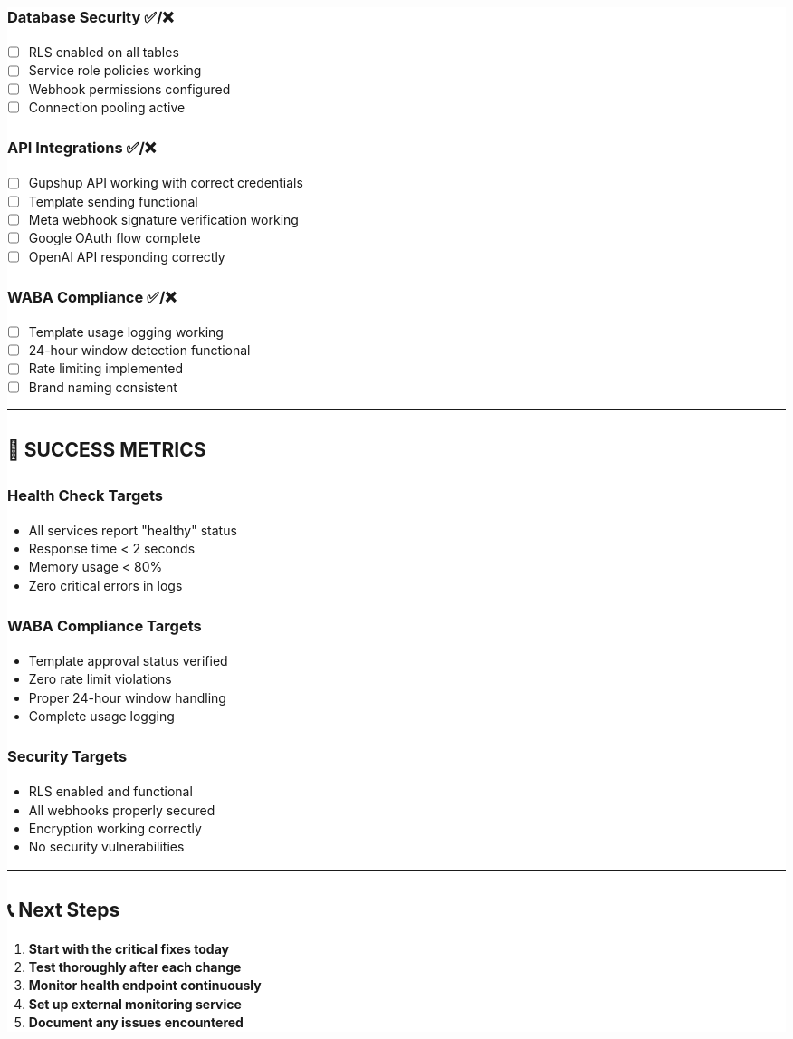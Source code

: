 ### **Database Security** ✅/❌
- [ ] RLS enabled on all tables
- [ ] Service role policies working
- [ ] Webhook permissions configured
- [ ] Connection pooling active

### **API Integrations** ✅/❌
- [ ] Gupshup API working with correct credentials
- [ ] Template sending functional
- [ ] Meta webhook signature verification working
- [ ] Google OAuth flow complete
- [ ] OpenAI API responding correctly

### **WABA Compliance** ✅/❌
- [ ] Template usage logging working
- [ ] 24-hour window detection functional
- [ ] Rate limiting implemented
- [ ] Brand naming consistent

---

## 🎯 **SUCCESS METRICS**

### **Health Check Targets**
- All services report "healthy" status
- Response time < 2 seconds
- Memory usage < 80%
- Zero critical errors in logs

### **WABA Compliance Targets**
- Template approval status verified
- Zero rate limit violations
- Proper 24-hour window handling
- Complete usage logging

### **Security Targets**
- RLS enabled and functional
- All webhooks properly secured
- Encryption working correctly
- No security vulnerabilities

---

## 📞 **Next Steps**

1. **Start with the critical fixes today**
2. **Test thoroughly after each change**
3. **Monitor health endpoint continuously**
4. **Set up external monitoring service**
5. **Document any issues encountered**
